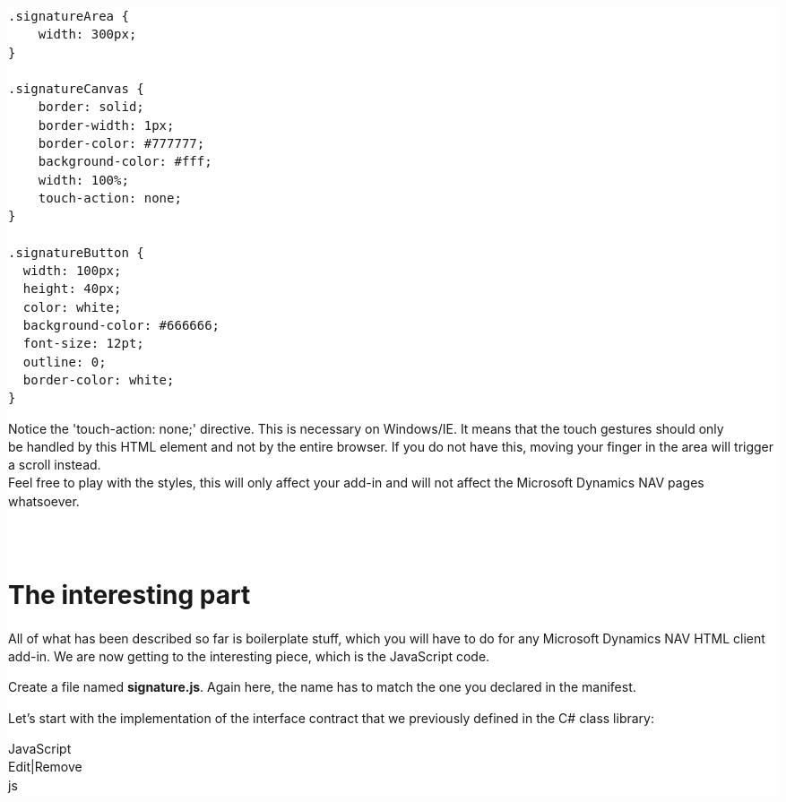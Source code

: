 <div class="preview">
<pre class="css"><span class="css__class">.signatureArea</span>&nbsp;{&nbsp;
&nbsp;&nbsp;&nbsp;&nbsp;<span class="css__property">width:</span>&nbsp;<span class="css__number">300px</span>;&nbsp;
}&nbsp;
&nbsp;
<span class="css__class">.signatureCanvas</span>&nbsp;{&nbsp;
&nbsp;&nbsp;&nbsp;&nbsp;<span class="css__property">border:</span>&nbsp;<span class="css__value">solid</span>;&nbsp;
&nbsp;&nbsp;&nbsp;&nbsp;<span class="css__property">border-width:</span>&nbsp;<span class="css__number">1px</span>;&nbsp;
&nbsp;&nbsp;&nbsp;&nbsp;<span class="css__property">border-color:</span>&nbsp;<span class="css__color">#777777</span>;&nbsp;&nbsp;&nbsp;&nbsp;
&nbsp;&nbsp;&nbsp;&nbsp;<span class="css__property">background-color:</span>&nbsp;<span class="css__color">#fff</span>;&nbsp;
&nbsp;&nbsp;&nbsp;&nbsp;<span class="css__property">width:</span>&nbsp;<span class="css__number">100%</span>;&nbsp;
&nbsp;&nbsp;&nbsp;&nbsp;touch-action:&nbsp;<span class="css__value">none</span>;&nbsp;
}&nbsp;
&nbsp;
<span class="css__class">.signatureButton</span>&nbsp;{&nbsp;
&nbsp;&nbsp;<span class="css__property">width:</span>&nbsp;<span class="css__number">100px</span>;&nbsp;
&nbsp;&nbsp;<span class="css__property">height:</span>&nbsp;<span class="css__number">40px</span>;&nbsp;
&nbsp;&nbsp;<span class="css__property">color:</span>&nbsp;<span class="css__color">white</span>;&nbsp;
&nbsp;&nbsp;<span class="css__property">background-color:</span>&nbsp;<span class="css__color">#666666</span>;&nbsp;
&nbsp;&nbsp;<span class="css__property">font-size:</span>&nbsp;<span class="css__number">12pt</span>;&nbsp;
&nbsp;&nbsp;<span class="css__property">outline:</span>&nbsp;<span class="css__number">0</span>;&nbsp;
&nbsp;&nbsp;<span class="css__property">border-color:</span>&nbsp;<span class="css__color">white</span>;&nbsp;
}</pre>
</div>
</div>
</div>
<div class="endscriptcode">Notice the 'touch-action: none;' directive. This is necessary on Windows/IE. It means that the touch gestures should only be&nbsp;handled by this HTML element&nbsp;and not by the entire browser. If you do not have this,&nbsp;moving
 your finger in the area will trigger a scroll instead.</div>
<div class="endscriptcode">Feel free to play with the styles, this will only affect your add-in and will not affect the Microsoft Dynamics NAV pages whatsoever.</div>
<p>&nbsp;</p>
<h1>The interesting part</h1>
<p>All of what has been described so far is boilerplate stuff, which you will have to do for any Microsoft Dynamics NAV HTML client add-in. We are now getting to the interesting piece, which is the JavaScript code.</p>
<p>Create a file named <strong>signature.js</strong>. Again here, the name has to match the one you declared in the manifest.</p>
<p>Let&rsquo;s start with the implementation of the interface contract that we previously defined in the C# class library:</p>
<div class="scriptcode">
<div class="pluginEditHolder" pluginCommand="mceScriptCode">
<div class="title"><span>JavaScript</span></div>
<div class="pluginLinkHolder"><span class="pluginEditHolderLink">Edit</span>|<span class="pluginRemoveHolderLink">Remove</span></div>
<span class="hidden">js</span>

